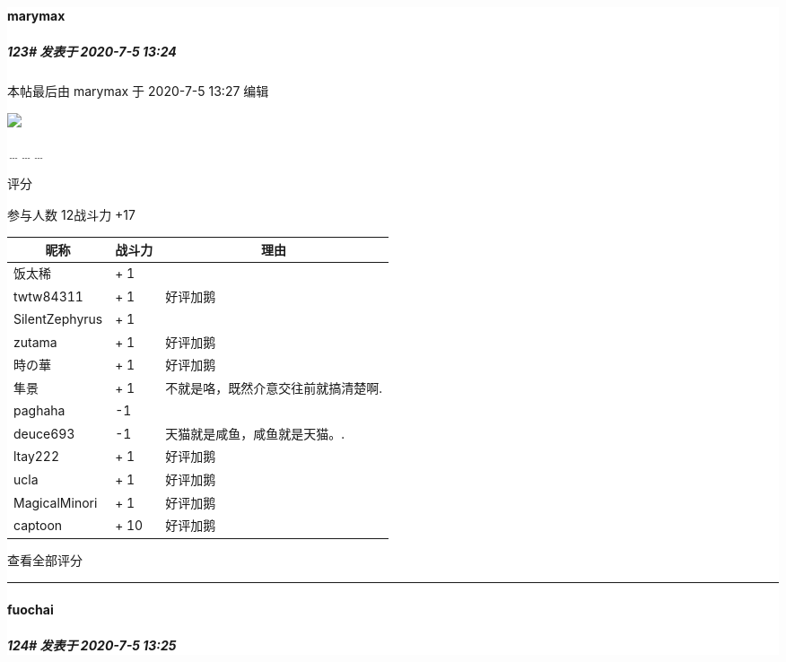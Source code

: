 ####  marymax  
##### 123#       发表于 2020-7-5 13:24



 本帖最后由 marymax 于 2020-7-5 13:27 编辑 

<img src="https://static.saraba1st.com/image/smiley/face2017/037.png" referrerpolicy="no-referrer">



﹍﹍﹍

评分





 参与人数 12战斗力 +17

|昵称|战斗力|理由|
|----|---|---|
| 饭太稀| + 1||
| twtw84311| + 1|好评加鹅|
| SilentZephyrus| + 1||
| zutama| + 1|好评加鹅|
| 時の華| + 1|好评加鹅|
| 隼景| + 1|不就是咯，既然介意交往前就搞清楚啊.|
| paghaha|-1||
| deuce693|-1|天猫就是咸鱼，咸鱼就是天猫。.|
| ltay222| + 1|好评加鹅|
| ucla| + 1|好评加鹅|
| MagicalMinori| + 1|好评加鹅|
| captoon| + 10|好评加鹅|



查看全部评分






*****

####  fuochai  
##### 124#       发表于 2020-7-5 13:25



